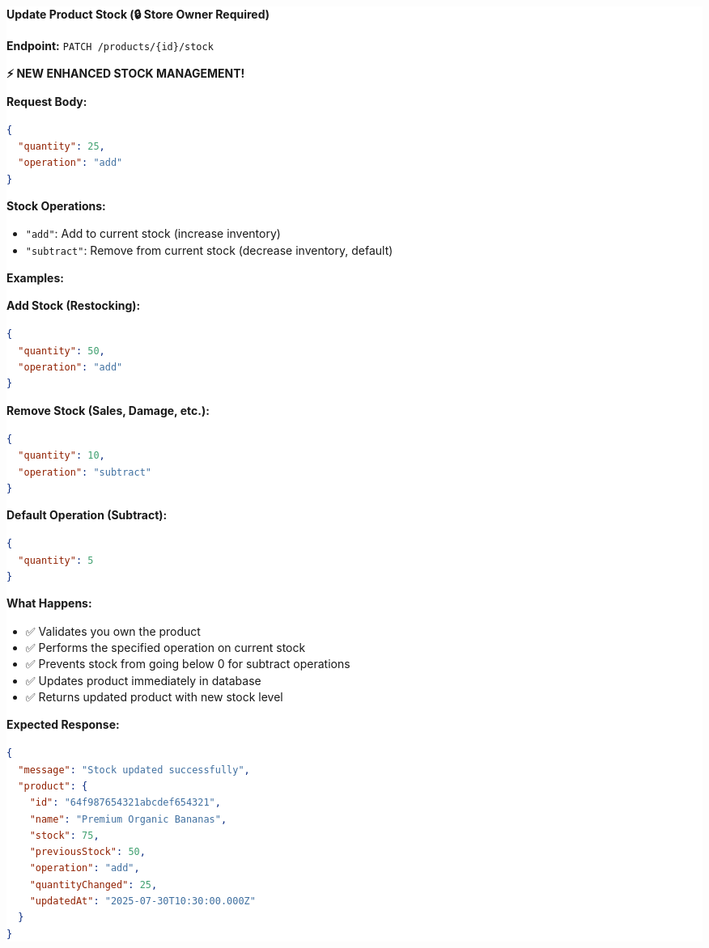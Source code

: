 #### Update Product Stock (🔒 Store Owner Required)
**Endpoint:** `PATCH /products/{id}/stock`

**⚡ NEW ENHANCED STOCK MANAGEMENT!**

**Request Body:**
```json
{
  "quantity": 25,
  "operation": "add"
}
```

**Stock Operations:**
- `"add"`: Add to current stock (increase inventory)
- `"subtract"`: Remove from current stock (decrease inventory, default)

**Examples:**

**Add Stock (Restocking):**
```json
{
  "quantity": 50,
  "operation": "add"
}
```

**Remove Stock (Sales, Damage, etc.):**
```json
{
  "quantity": 10,
  "operation": "subtract"
}
```

**Default Operation (Subtract):**
```json
{
  "quantity": 5
}
```

**What Happens:**
- ✅ Validates you own the product
- ✅ Performs the specified operation on current stock
- ✅ Prevents stock from going below 0 for subtract operations
- ✅ Updates product immediately in database
- ✅ Returns updated product with new stock level

**Expected Response:**
```json
{
  "message": "Stock updated successfully",
  "product": {
    "id": "64f987654321abcdef654321",
    "name": "Premium Organic Bananas",
    "stock": 75,
    "previousStock": 50,
    "operation": "add",
    "quantityChanged": 25,
    "updatedAt": "2025-07-30T10:30:00.000Z"
  }
}
```
